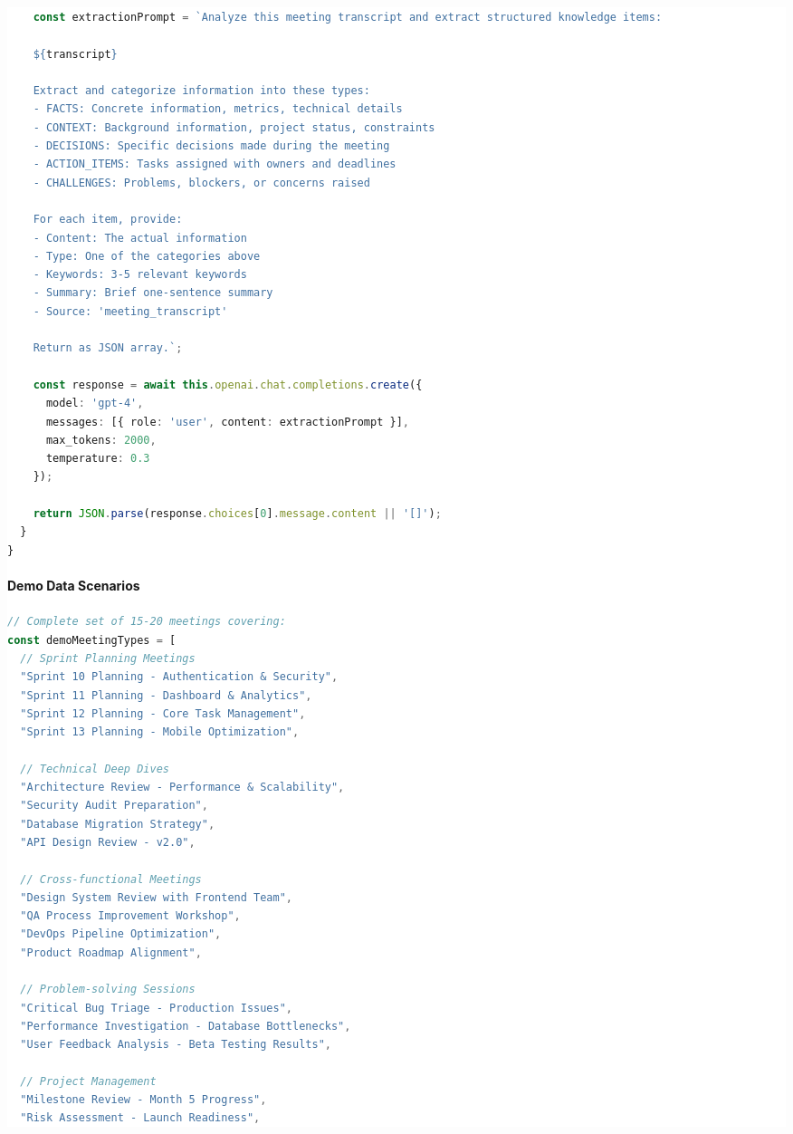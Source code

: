 ```typescript
    const extractionPrompt = `Analyze this meeting transcript and extract structured knowledge items:

    ${transcript}
    
    Extract and categorize information into these types:
    - FACTS: Concrete information, metrics, technical details
    - CONTEXT: Background information, project status, constraints
    - DECISIONS: Specific decisions made during the meeting
    - ACTION_ITEMS: Tasks assigned with owners and deadlines
    - CHALLENGES: Problems, blockers, or concerns raised
    
    For each item, provide:
    - Content: The actual information
    - Type: One of the categories above
    - Keywords: 3-5 relevant keywords
    - Summary: Brief one-sentence summary
    - Source: 'meeting_transcript'
    
    Return as JSON array.`;
    
    const response = await this.openai.chat.completions.create({
      model: 'gpt-4',
      messages: [{ role: 'user', content: extractionPrompt }],
      max_tokens: 2000,
      temperature: 0.3
    });
    
    return JSON.parse(response.choices[0].message.content || '[]');
  }
}
```

#### Demo Data Scenarios

```typescript
// Complete set of 15-20 meetings covering:
const demoMeetingTypes = [
  // Sprint Planning Meetings
  "Sprint 10 Planning - Authentication & Security",
  "Sprint 11 Planning - Dashboard & Analytics", 
  "Sprint 12 Planning - Core Task Management",
  "Sprint 13 Planning - Mobile Optimization",
  
  // Technical Deep Dives
  "Architecture Review - Performance & Scalability",
  "Security Audit Preparation",
  "Database Migration Strategy",
  "API Design Review - v2.0",
  
  // Cross-functional Meetings
  "Design System Review with Frontend Team",
  "QA Process Improvement Workshop",
  "DevOps Pipeline Optimization",
  "Product Roadmap Alignment",
  
  // Problem-solving Sessions
  "Critical Bug Triage - Production Issues",
  "Performance Investigation - Database Bottlenecks",
  "User Feedback Analysis - Beta Testing Results",
  
  // Project Management
  "Milestone Review - Month 5 Progress",
  "Risk Assessment - Launch Readiness",
```